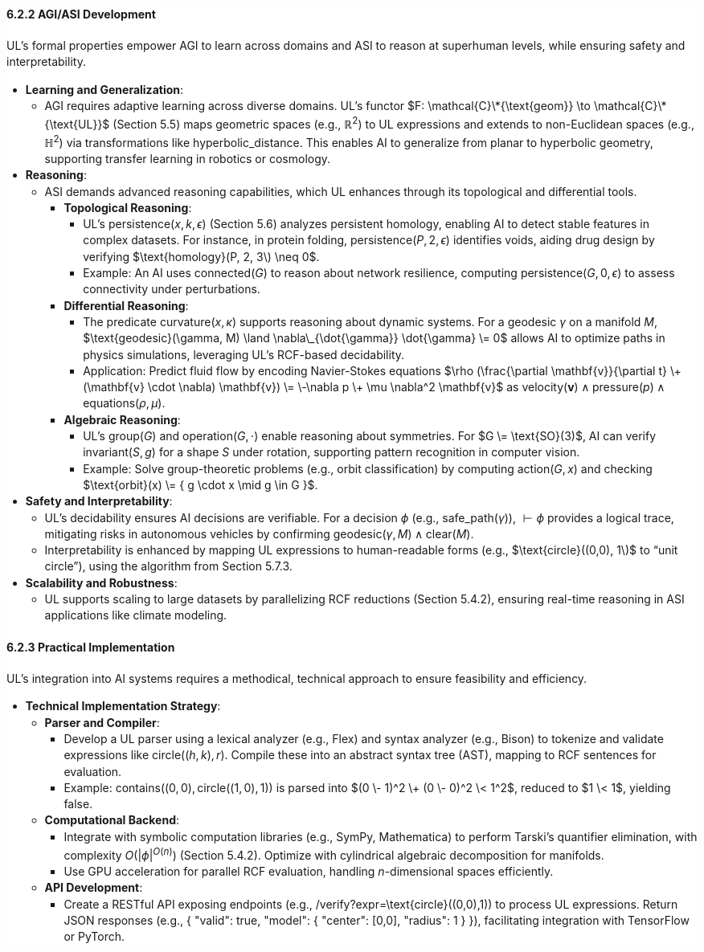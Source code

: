 #### **6.2.2 AGI/ASI Development**

UL’s formal properties empower AGI to learn across domains and ASI to reason at superhuman levels, while ensuring safety and interpretability.

* **Learning and Generalization**:  
  * AGI requires adaptive learning across diverse domains. UL’s functor $F: \mathcal{C}\*{\text{geom}} \to \mathcal{C}\*{\text{UL}}$ (Section 5.5) maps geometric spaces (e.g., $\mathbb{R}^2$) to UL expressions and extends to non-Euclidean spaces (e.g., $\mathbb{H}^2$) via transformations like $\text{hyperbolic\_distance}$. This enables AI to generalize from planar to hyperbolic geometry, supporting transfer learning in robotics or cosmology.  
* **Reasoning**:  
  * ASI demands advanced reasoning capabilities, which UL enhances through its topological and differential tools.  
    * **Topological Reasoning**:  
      * UL’s $\text{persistence}(x, k, \epsilon)$ (Section 5.6) analyzes persistent homology, enabling AI to detect stable features in complex datasets. For instance, in protein folding, $\text{persistence}(P, 2, \epsilon)$ identifies voids, aiding drug design by verifying $\text{homology}(P, 2, 3\) \neq 0$.  
      * Example: An AI uses $\text{connected}(G)$ to reason about network resilience, computing $\text{persistence}(G, 0, \epsilon)$ to assess connectivity under perturbations.  
    * **Differential Reasoning**:  
      * The predicate $\text{curvature}(x, \kappa)$ supports reasoning about dynamic systems. For a geodesic $\gamma$ on a manifold $M$, $\text{geodesic}(\gamma, M) \land \nabla\_{\dot{\gamma}} \dot{\gamma} \= 0$ allows AI to optimize paths in physics simulations, leveraging UL’s RCF-based decidability.  
      * Application: Predict fluid flow by encoding Navier-Stokes equations $\rho (\frac{\partial \mathbf{v}}{\partial t} \+ (\mathbf{v} \cdot \nabla) \mathbf{v}) \= \-\nabla p \+ \mu \nabla^2 \mathbf{v}$ as $\text{velocity}(\mathbf{v}) \land \text{pressure}(p) \land \text{equations}(\rho, \mu)$.  
    * **Algebraic Reasoning**:  
      * UL’s $\text{group}(G)$ and $\text{operation}(G, \cdot)$ enable reasoning about symmetries. For $G \= \text{SO}(3)$, AI can verify $\text{invariant}(S, g)$ for a shape $S$ under rotation, supporting pattern recognition in computer vision.  
      * Example: Solve group-theoretic problems (e.g., orbit classification) by computing $\text{action}(G, x)$ and checking $\text{orbit}(x) \= { g \cdot x \mid g \in G }$.  
* **Safety and Interpretability**:  
  * UL’s decidability ensures AI decisions are verifiable. For a decision $\phi$ (e.g., $\text{safe\_path}(\gamma)$), $\vdash \phi$ provides a logical trace, mitigating risks in autonomous vehicles by confirming $\text{geodesic}(\gamma, M) \land \text{clear}(M)$.  
  * Interpretability is enhanced by mapping UL expressions to human-readable forms (e.g., $\text{circle}((0,0), 1\)$ to “unit circle”), using the algorithm from Section 5.7.3.  
* **Scalability and Robustness**:  
  * UL supports scaling to large datasets by parallelizing RCF reductions (Section 5.4.2), ensuring real-time reasoning in ASI applications like climate modeling.

#### **6.2.3 Practical Implementation**

UL’s integration into AI systems requires a methodical, technical approach to ensure feasibility and efficiency.

* **Technical Implementation Strategy**:  
  * **Parser and Compiler**:  
    * Develop a UL parser using a lexical analyzer (e.g., Flex) and syntax analyzer (e.g., Bison) to tokenize and validate expressions like $\text{circle}((h,k), r)$. Compile these into an abstract syntax tree (AST), mapping to RCF sentences for evaluation.  
    * Example: $\text{contains}((0,0), \text{circle}((1,0), 1))$ is parsed into $(0 \- 1)^2 \+ (0 \- 0)^2 \< 1^2$, reduced to $1 \< 1$, yielding false.  
  * **Computational Backend**:  
    * Integrate with symbolic computation libraries (e.g., SymPy, Mathematica) to perform Tarski’s quantifier elimination, with complexity $O(|\phi|^{O(n)})$ (Section 5.4.2). Optimize with cylindrical algebraic decomposition for manifolds.  
    * Use GPU acceleration for parallel RCF evaluation, handling $n$-dimensional spaces efficiently.  
  * **API Development**:  
    * Create a RESTful API exposing endpoints (e.g., /verify?expr=\\text{circle}((0,0),1)) to process UL expressions. Return JSON responses (e.g., { "valid": true, "model": { "center": \[0,0\], "radius": 1 } }), facilitating integration with TensorFlow or PyTorch.  